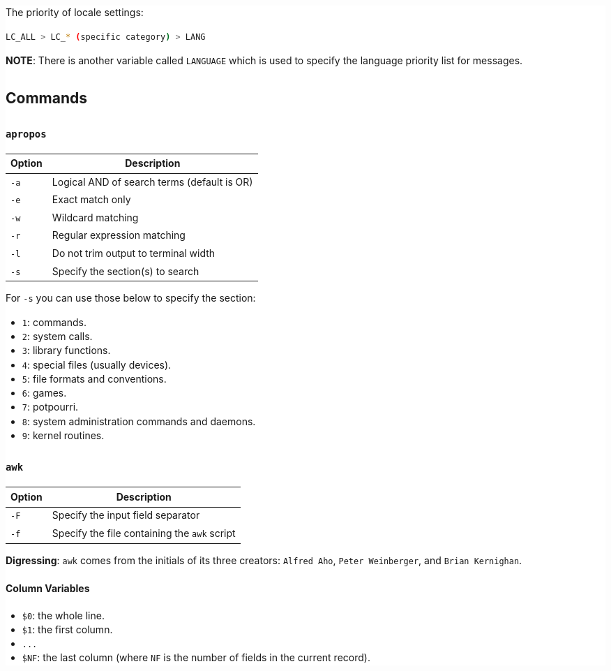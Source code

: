 The priority of locale settings:

```bash
LC_ALL > LC_* (specific category) > LANG
```

**NOTE**: There is another variable called `LANGUAGE`
which is used to specify the language priority list for messages.

## Commands

### `apropos`

| Option | Description                                 |
| ------ | ------------------------------------------- |
| `-a`   | Logical AND of search terms (default is OR) |
| `-e`   | Exact match only                            |
| `-w`   | Wildcard matching                           |
| `-r`   | Regular expression matching                 |
| `-l`   | Do not trim output to terminal width        |
| `-s`   | Specify the section(s) to search            |

For `-s` you can use those below to specify the section:

- `1`: commands.
- `2`: system calls.
- `3`: library functions.
- `4`: special files (usually devices).
- `5`: file formats and conventions.
- `6`: games.
- `7`: potpourri.
- `8`: system administration commands and daemons.
- `9`: kernel routines.

### `awk`

| Option | Description                                  |
| ------ | -------------------------------------------- |
| `-F`   | Specify the input field separator            |
| `-f`   | Specify the file containing the `awk` script |

**Digressing**: `awk` comes from the initials of its three creators:
`Alfred Aho`, `Peter Weinberger`, and `Brian Kernighan`.

#### Column Variables

- `$0`: the whole line.
- `$1`: the first column.
- `...`
- `$NF`: the last column (where `NF` is the number of fields in the current record).
